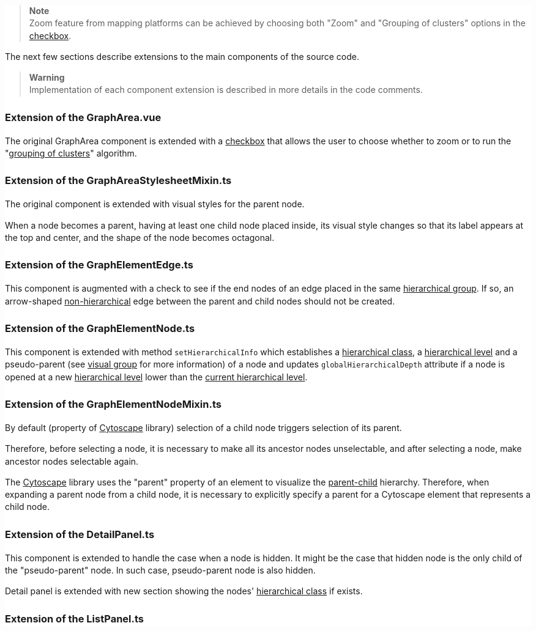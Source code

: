 > **Note** \
> Zoom feature from mapping platforms can be achieved by choosing both "Zoom" and "Grouping of clusters" options in the [checkbox](user_documentation.md#checkbox-glossary).

The next few sections describe extensions to the main components of the source code. 

> **Warning** \
> Implementation of each component extension is described in more details in the code comments.

<h3 id="extension-of-the-grapharea">Extension of the GraphArea.vue</h3>

The original GraphArea component is extended with a [checkbox](user_documentation.md#checkbox-glossary) that allows the user to choose whether to zoom or to run the "[grouping of clusters](#grouping-of-clusters-KCluster)" algorithm.

<h3 id="extension-of-the-graphareastylesheetmixin">Extension of the GraphAreaStylesheetMixin.ts</h3>

The original component is extended with visual styles for the parent node. 

When a node becomes a parent, having at least one child node placed inside, its visual style changes so that its label appears at the top and center, and the shape of the node becomes octagonal.

<h3 id="extension-of-the-graphelementedge">Extension of the GraphElementEdge.ts</h3>

This component is augmented with a check to see if the end nodes of an edge placed in the same [hierarchical group](#hierarchical-group-glossary). If so, an arrow-shaped [non-hierarchical](#non-hierarchical-relationships-glossary) edge between the parent and child nodes should not be created.

<h3 id="extension-of-the-graphelementnode">Extension of the GraphElementNode.ts</h3>

This component is extended with method `setHierarchicalInfo` which establishes a [hierarchical class](#hierarchical-class-glossary), a [hierarchical level](#hierarchical-level-glossary) and a pseudo-parent (see [visual group](#visual-group-glossary) for more information) of a node and updates `globalHierarchicalDepth` attribute if a node is opened at a new [hierarchical level](#hierarchical-level-glossary) lower than the [current hierarchical level](#current-hierarchical-level-glossary).

<h3 id="extension-of-the-graphelementnodemixin">Extension of the GraphElementNodeMixin.ts</h3>

By default (property of [Cytoscape](https://js.cytoscape.org/) library) selection of a child node triggers selection of its parent.

Therefore, before selecting a node, it is necessary to make all its ancestor nodes unselectable, and after selecting a node, make ancestor nodes selectable again.

The [Cytoscape](https://js.cytoscape.org/) library uses the "parent" property of an element to visualize the [parent-child](#parent-child-or-child-parent-hierarchical-relationship-glossary) hierarchy. Therefore, when expanding a parent node from a child node, it is necessary to explicitly specify a parent for a Cytoscape element that represents a child node.

<h3 id="extension-of-the-detailpanel">Extension of the DetailPanel.ts</h3>

This component is extended to handle the case when a node is hidden. It might be the case that hidden node is the only child of the "pseudo-parent" node. In such case, pseudo-parent node is also hidden.

Detail panel is extended with new section showing the nodes' [hierarchical class](#hierarchical-class-glossary) if exists.

<h3 id="extension-of-the-listpanel">Extension of the ListPanel.ts</h3>
